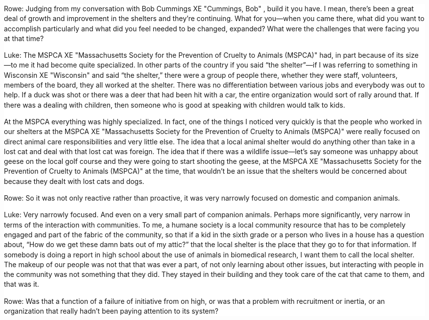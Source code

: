 Rowe: Judging from my conversation with Bob Cummings XE "Cummings, Bob"
, build it you have. I mean, there’s been a great deal of growth and
improvement in the shelters and they’re continuing. What for you—when
you came there, what did you want to accomplish particularly and what
did you feel needed to be changed, expanded? What were the challenges
that were facing you at that time?

Luke: The MSPCA XE "Massachusetts Society for the Prevention of Cruelty
to Animals (MSPCA)" had, in part because of its size—to me it had become
quite specialized. In other parts of the country if you said “the
shelter”—if I was referring to something in Wisconsin XE "Wisconsin" and
said “the shelter,” there were a group of people there, whether they
were staff, volunteers, members of the board, they all worked at the
shelter. There was no differentiation between various jobs and everybody
was out to help. If a duck was shot or there was a deer that had been
hit with a car, the entire organization would sort of rally around that.
If there was a dealing with children, then someone who is good at
speaking with children would talk to kids.

At the MSPCA everything was highly specialized. In fact, one of the
things I noticed very quickly is that the people who worked in our
shelters at the MSPCA XE "Massachusetts Society for the Prevention of
Cruelty to Animals (MSPCA)" were really focused on direct animal care
responsibilities and very little else. The idea that a local animal
shelter would do anything other than take in a lost cat and deal with
that lost cat was foreign. The idea that if there was a wildlife
issue—let’s say someone was unhappy about geese on the local golf course
and they were going to start shooting the geese, at the MSPCA XE
"Massachusetts Society for the Prevention of Cruelty to Animals (MSPCA)"
at the time, that wouldn’t be an issue that the shelters would be
concerned about because they dealt with lost cats and dogs.

Rowe: So it was not only reactive rather than proactive, it was very
narrowly focused on domestic and companion animals.

Luke: Very narrowly focused. And even on a very small part of companion
animals. Perhaps more significantly, very narrow in terms of the
interaction with communities. To me, a humane society is a local
community resource that has to be completely engaged and part of the
fabric of the community, so that if a kid in the sixth grade or a person
who lives in a house has a question about, “How do we get these damn
bats out of my attic?” that the local shelter is the place that they go
to for that information. If somebody is doing a report in high school
about the use of animals in biomedical research, I want them to call the
local shelter. The makeup of our people was not that that was ever a
part, of not only learning about other issues, but interacting with
people in the community was not something that they did. They stayed in
their building and they took care of the cat that came to them, and that
was it.

Rowe: Was that a function of a failure of initiative from on high, or
was that a problem with recruitment or inertia, or an organization that
really hadn’t been paying attention to its system?
